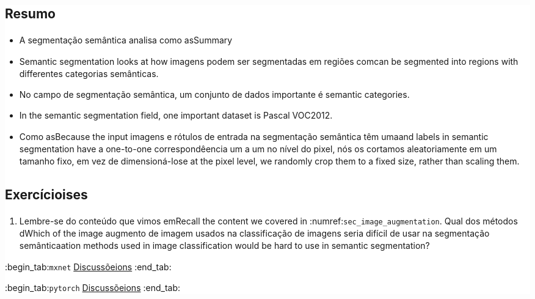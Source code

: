 ## Resumo

* A segmentação semântica analisa como asSummary

* Semantic segmentation looks at how imagens podem ser segmentadas em regiões comcan be segmented into regions with differentes categorias semânticas.
* No campo de segmentação semântica, um conjunto de dados importante é semantic categories.
* In the semantic segmentation field, one important dataset is Pascal VOC2012.
* Como asBecause the input imagens e rótulos de entrada na segmentação semântica têm umaand labels in semantic segmentation have a one-to-one correspondêencia um a um no nível do pixel, nós os cortamos aleatoriamente em um tamanho fixo, em vez de dimensioná-lose at the pixel level, we randomly crop them to a fixed size, rather than scaling them.

## Exercícioises

1. Lembre-se do conteúdo que vimos emRecall the content we covered in :numref:`sec_image_augmentation`. Qual dos métodos dWhich of the image augmento de imagem usados na classificação de imagens seria difícil de usar na segmentação semânticaation methods used in image classification would be hard to use in semantic segmentation?

:begin_tab:`mxnet`
[Discussõeions](https://discuss.d2l.ai/t/375)
:end_tab:

:begin_tab:`pytorch`
[Discussõeions](https://discuss.d2l.ai/t/1480)
:end_tab:
